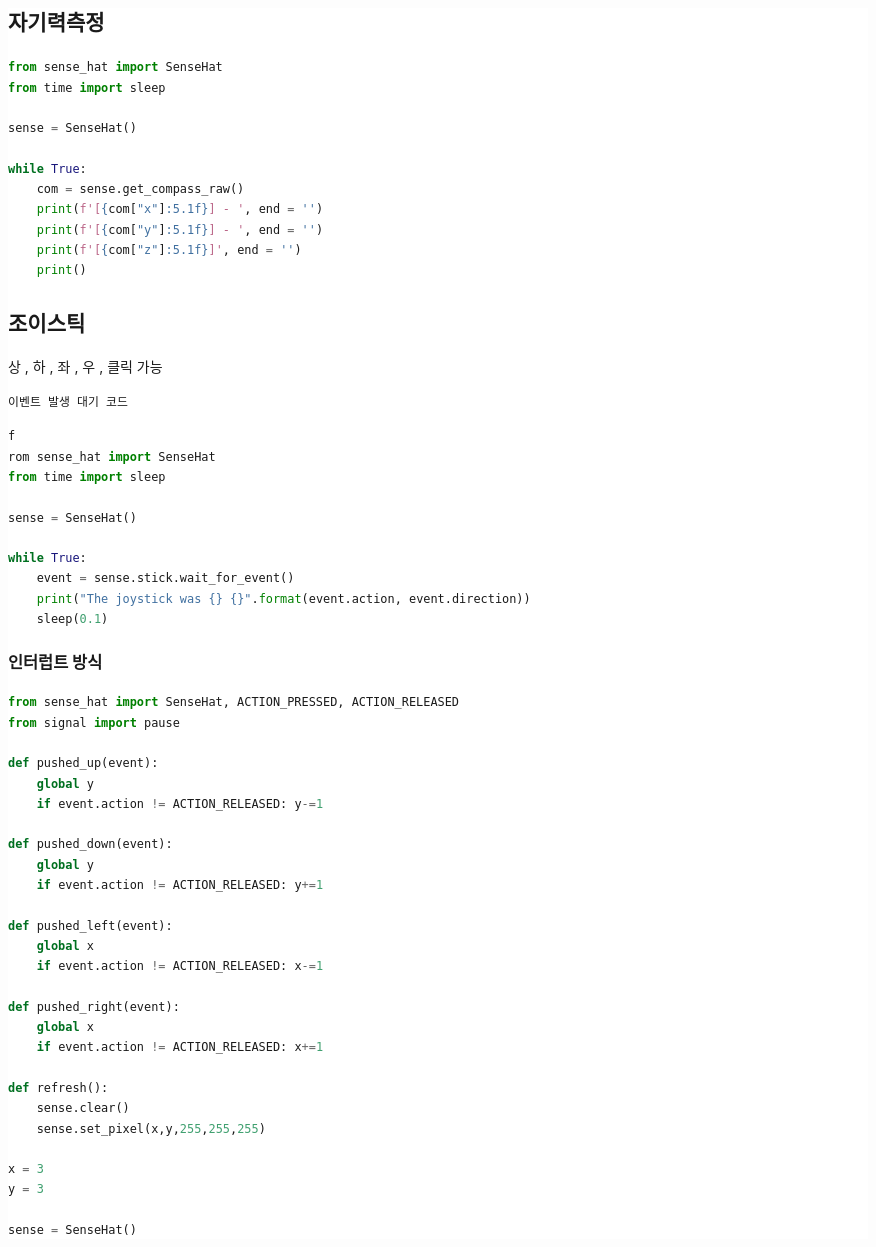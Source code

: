## 자기력측정
```py
from sense_hat import SenseHat
from time import sleep

sense = SenseHat()

while True:
    com = sense.get_compass_raw()
    print(f'[{com["x"]:5.1f}] - ', end = '')
    print(f'[{com["y"]:5.1f}] - ', end = '')
    print(f'[{com["z"]:5.1f}]', end = '')
    print()
```

## 조이스틱
상 , 하 , 좌 , 우 , 클릭 가능

`이벤트 발생 대기 코드`
```py
f
rom sense_hat import SenseHat
from time import sleep

sense = SenseHat()

while True:
    event = sense.stick.wait_for_event()
    print("The joystick was {} {}".format(event.action, event.direction))
    sleep(0.1)

```

### 인터럽트 방식
```py
from sense_hat import SenseHat, ACTION_PRESSED, ACTION_RELEASED
from signal import pause

def pushed_up(event):
    global y
    if event.action != ACTION_RELEASED: y-=1
    
def pushed_down(event):
    global y
    if event.action != ACTION_RELEASED: y+=1
    
def pushed_left(event):
    global x
    if event.action != ACTION_RELEASED: x-=1

def pushed_right(event):
    global x
    if event.action != ACTION_RELEASED: x+=1

def refresh():
    sense.clear()
    sense.set_pixel(x,y,255,255,255)
    
x = 3
y = 3

sense = SenseHat()

```
